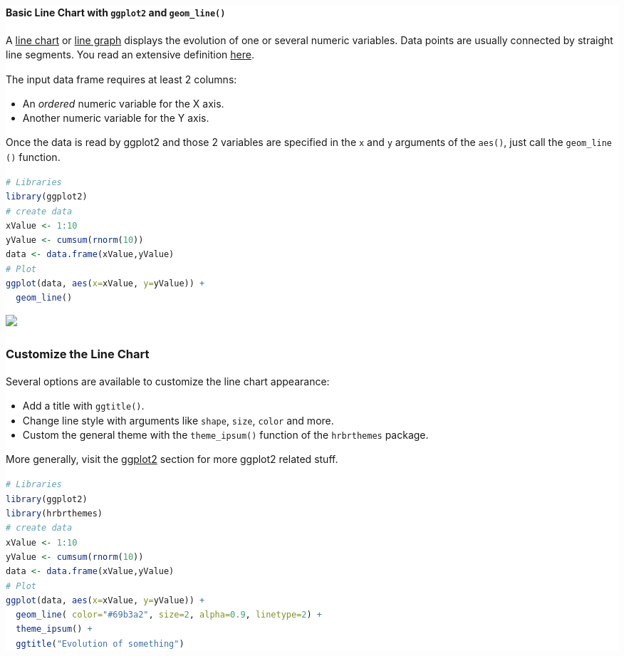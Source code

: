 

 
#### Basic Line Chart with `ggplot2` and `geom_line()`

A [line chart](https://www.r-graph-gallery.com/line-plot.html) or [line graph](https://www.r-graph-gallery.com/line-plot.html) displays the evolution of one or several numeric variables. Data points are usually connected by straight line segments. You read an extensive definition [here](https://www.data-to-viz.com/graph/line.html).

The input data frame requires at least 2 columns:

* An *ordered* numeric variable for the X axis.
* Another numeric variable for the Y axis.

Once the data is read by ggplot2 and those 2 variables are specified in the `x` and `y` arguments of the `aes()`, just call the `geom_line()` function.

```r
# Libraries
library(ggplot2)
# create data
xValue <- 1:10
yValue <- cumsum(rnorm(10))
data <- data.frame(xValue,yValue)
# Plot
ggplot(data, aes(x=xValue, y=yValue)) +
  geom_line()
```

![](https://www.r-graph-gallery.com/line-chart-ggplot2_files/figure-html/thecode-1.png)

### Customize the Line Chart

Several options are available to customize the line chart appearance:

* Add a title with `ggtitle()`.
* Change line style with arguments like `shape`, `size`, `color` and more.
* Custom the general theme with the `theme_ipsum()` function of the `hrbrthemes` package.

More generally, visit the [ggplot2](https://www.r-graph-gallery.com/ggplot2-package.html) section for more ggplot2 related stuff.

```r
# Libraries
library(ggplot2)
library(hrbrthemes)
# create data
xValue <- 1:10
yValue <- cumsum(rnorm(10))
data <- data.frame(xValue,yValue)
# Plot
ggplot(data, aes(x=xValue, y=yValue)) +
  geom_line( color="#69b3a2", size=2, alpha=0.9, linetype=2) +
  theme_ipsum() +
  ggtitle("Evolution of something")
```
